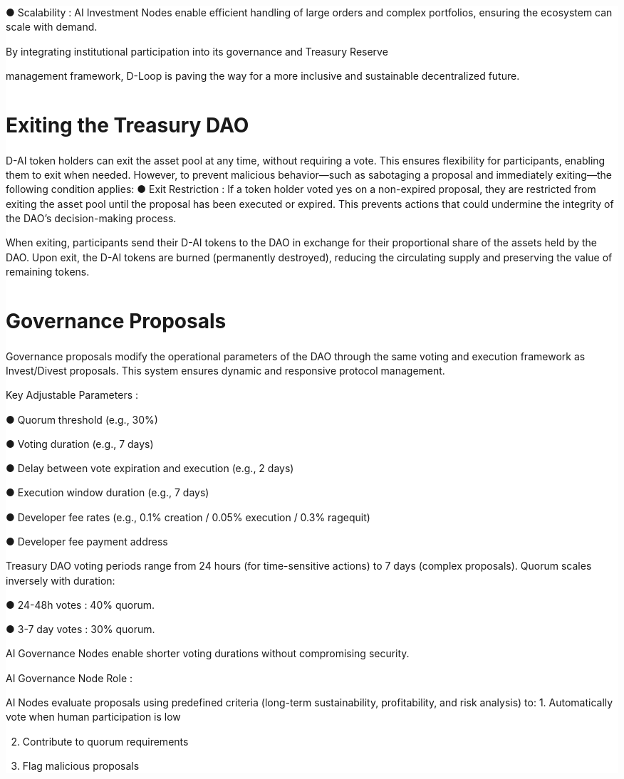 ● Scalability : AI Investment Nodes enable efficient handling of large orders and complex portfolios, ensuring the ecosystem can scale with demand. 

By integrating institutional participation into its governance and Treasury Reserve 

management framework, D-Loop is paving the way for a more inclusive and sustainable decentralized future. 

# Exiting the Treasury DAO 

D-AI token holders can exit the asset pool at any time, without requiring a vote. This ensures flexibility for participants, enabling them to exit when needed. However, to prevent malicious behavior—such as sabotaging a proposal and immediately exiting—the following condition applies: ● Exit Restriction : If a token holder voted yes on a non-expired proposal, they are restricted from exiting the asset pool until the proposal has been executed or expired. This prevents actions that could undermine the integrity of the DAO’s decision-making process. 

When exiting, participants send their D-AI tokens to the DAO in exchange for their proportional share of the assets held by the DAO. Upon exit, the D-AI tokens are burned (permanently destroyed), reducing the circulating supply and preserving the value of remaining tokens. 

# Governance Proposals 

Governance proposals modify the operational parameters of the DAO through the same voting and execution framework as Invest/Divest proposals. This system ensures dynamic and responsive protocol management. 

Key Adjustable Parameters :

● Quorum threshold (e.g., 30%) 

● Voting duration (e.g., 7 days) 

● Delay between vote expiration and execution (e.g., 2 days) 

● Execution window duration (e.g., 7 days) 

● Developer fee rates (e.g., 0.1% creation / 0.05% execution / 0.3% ragequit) 

● Developer fee payment address 

Treasury DAO voting periods range from 24 hours (for time-sensitive actions) to 7 days (complex proposals). Quorum scales inversely with duration: 

● 24-48h votes : 40% quorum. 

● 3-7 day votes : 30% quorum. 

AI Governance Nodes enable shorter voting durations without compromising security. 

AI Governance Node Role :

AI Nodes evaluate proposals using predefined criteria (long-term sustainability, profitability, and risk analysis) to: 1.  Automatically vote when human participation is low 

2.  Contribute to quorum requirements 

3.  Flag malicious proposals 
